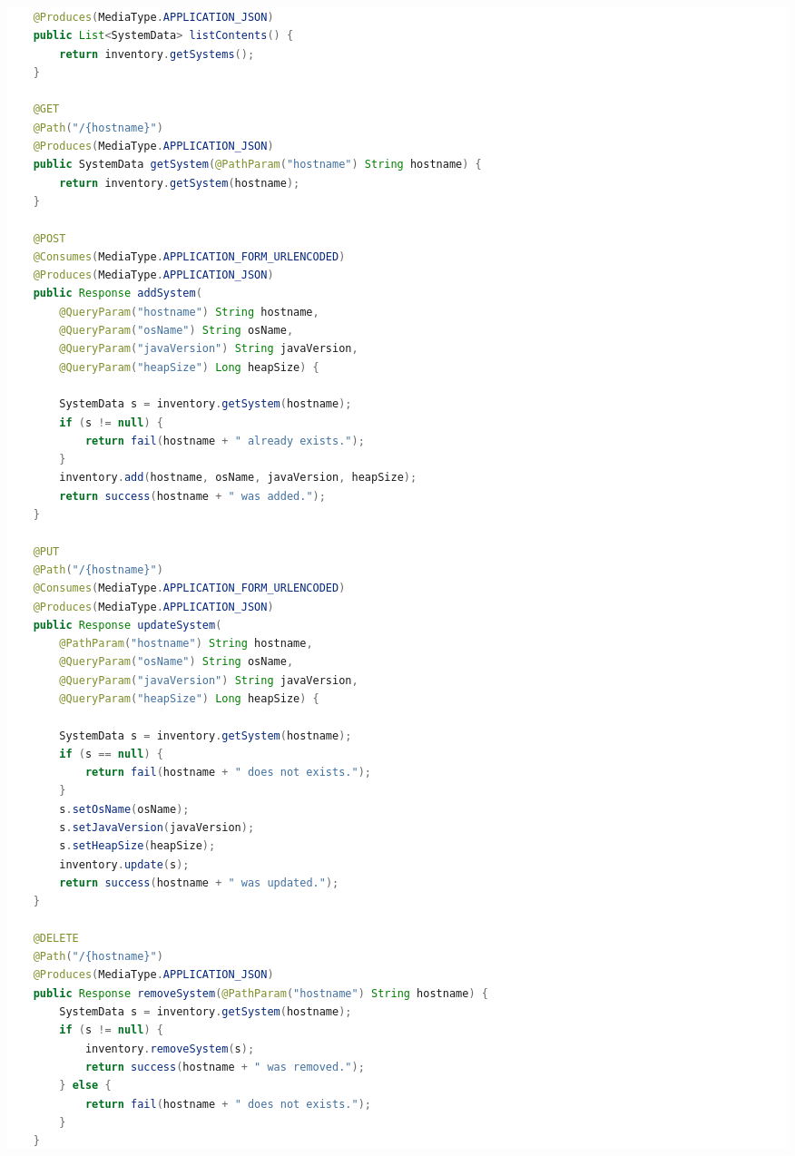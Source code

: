 ```java
    @Produces(MediaType.APPLICATION_JSON)
    public List<SystemData> listContents() {
        return inventory.getSystems();
    }

    @GET
    @Path("/{hostname}")
    @Produces(MediaType.APPLICATION_JSON)
    public SystemData getSystem(@PathParam("hostname") String hostname) {
        return inventory.getSystem(hostname);
    }

    @POST
    @Consumes(MediaType.APPLICATION_FORM_URLENCODED)
    @Produces(MediaType.APPLICATION_JSON)
    public Response addSystem(
        @QueryParam("hostname") String hostname,
        @QueryParam("osName") String osName,
        @QueryParam("javaVersion") String javaVersion,
        @QueryParam("heapSize") Long heapSize) {

        SystemData s = inventory.getSystem(hostname);
        if (s != null) {
            return fail(hostname + " already exists.");
        }
        inventory.add(hostname, osName, javaVersion, heapSize);
        return success(hostname + " was added.");
    }

    @PUT
    @Path("/{hostname}")
    @Consumes(MediaType.APPLICATION_FORM_URLENCODED)
    @Produces(MediaType.APPLICATION_JSON)
    public Response updateSystem(
        @PathParam("hostname") String hostname,
        @QueryParam("osName") String osName,
        @QueryParam("javaVersion") String javaVersion,
        @QueryParam("heapSize") Long heapSize) {

        SystemData s = inventory.getSystem(hostname);
        if (s == null) {
            return fail(hostname + " does not exists.");
        }
        s.setOsName(osName);
        s.setJavaVersion(javaVersion);
        s.setHeapSize(heapSize);
        inventory.update(s);
        return success(hostname + " was updated.");
    }

    @DELETE
    @Path("/{hostname}")
    @Produces(MediaType.APPLICATION_JSON)
    public Response removeSystem(@PathParam("hostname") String hostname) {
        SystemData s = inventory.getSystem(hostname);
        if (s != null) {
            inventory.removeSystem(s);
            return success(hostname + " was removed.");
        } else {
            return fail(hostname + " does not exists.");
        }
    }

```